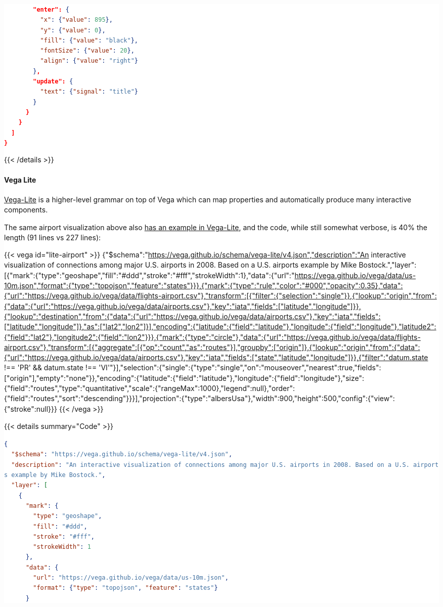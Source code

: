 ```json
        "enter": {
          "x": {"value": 895},
          "y": {"value": 0},
          "fill": {"value": "black"},
          "fontSize": {"value": 20},
          "align": {"value": "right"}
        },
        "update": {
          "text": {"signal": "title"}
        }
      }
    }
  ]
}
```
{{< /details >}}

#### Vega Lite
[Vega-Lite](https://vega.github.io/vega-lite/) is a higher-level grammar on top of Vega which can map properties and automatically produce many interactive components.

The same airport visualization above also [has an example in Vega-Lite](https://vega.github.io/vega-lite/examples/airport_connections.html), and the code, while still somewhat verbose, is 40% the length (91 lines vs 227 lines):

{{< vega id="lite-airport" >}}
{"$schema":"https://vega.github.io/schema/vega-lite/v4.json","description":"An interactive visualization of connections among major U.S. airports in 2008. Based on a U.S. airports example by Mike Bostock.","layer":[{"mark":{"type":"geoshape","fill":"#ddd","stroke":"#fff","strokeWidth":1},"data":{"url":"https://vega.github.io/vega/data/us-10m.json","format":{"type":"topojson","feature":"states"}}},{"mark":{"type":"rule","color":"#000","opacity":0.35},"data":{"url":"https://vega.github.io/vega/data/flights-airport.csv"},"transform":[{"filter":{"selection":"single"}},{"lookup":"origin","from":{"data":{"url":"https://vega.github.io/vega/data/airports.csv"},"key":"iata","fields":["latitude","longitude"]}},{"lookup":"destination","from":{"data":{"url":"https://vega.github.io/vega/data/airports.csv"},"key":"iata","fields":["latitude","longitude"]},"as":["lat2","lon2"]}],"encoding":{"latitude":{"field":"latitude"},"longitude":{"field":"longitude"},"latitude2":{"field":"lat2"},"longitude2":{"field":"lon2"}}},{"mark":{"type":"circle"},"data":{"url":"https://vega.github.io/vega/data/flights-airport.csv"},"transform":[{"aggregate":[{"op":"count","as":"routes"}],"groupby":["origin"]},{"lookup":"origin","from":{"data":{"url":"https://vega.github.io/vega/data/airports.csv"},"key":"iata","fields":["state","latitude","longitude"]}},{"filter":"datum.state !== 'PR' && datum.state !== 'VI'"}],"selection":{"single":{"type":"single","on":"mouseover","nearest":true,"fields":["origin"],"empty":"none"}},"encoding":{"latitude":{"field":"latitude"},"longitude":{"field":"longitude"},"size":{"field":"routes","type":"quantitative","scale":{"rangeMax":1000},"legend":null},"order":{"field":"routes","sort":"descending"}}}],"projection":{"type":"albersUsa"},"width":900,"height":500,"config":{"view":{"stroke":null}}}
{{< /vega >}}

{{< details summary="Code" >}}
```json
{
  "$schema": "https://vega.github.io/schema/vega-lite/v4.json",
  "description": "An interactive visualization of connections among major U.S. airports in 2008. Based on a U.S. airports example by Mike Bostock.",
  "layer": [
    {
      "mark": {
        "type": "geoshape",
        "fill": "#ddd",
        "stroke": "#fff",
        "strokeWidth": 1
      },
      "data": {
        "url": "https://vega.github.io/vega/data/us-10m.json",
        "format": {"type": "topojson", "feature": "states"}
      }
```